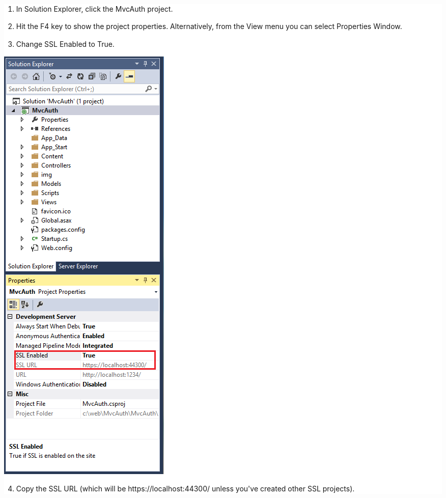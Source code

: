 1. In Solution Explorer, click the MvcAuth project.

2. Hit the F4 key to show the project properties. Alternatively, from the View menu you can select Properties Window.

3. Change SSL Enabled to True.

![](img/lab_01/image9.png)

4. Copy the SSL URL (which will be https://localhost:44300/ unless you've created other SSL projects).
